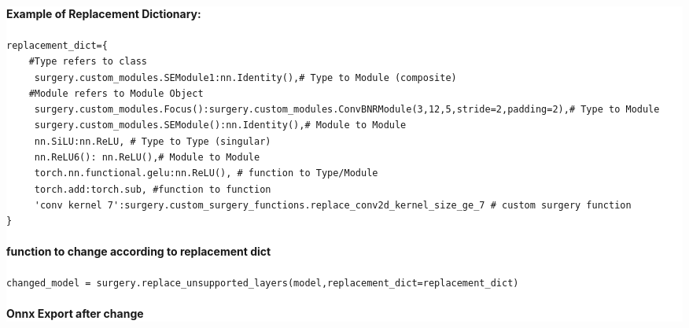 #### Example of Replacement Dictionary:
```
replacement_dict={
    #Type refers to class 
     surgery.custom_modules.SEModule1:nn.Identity(),# Type to Module (composite)
    #Module refers to Module Object
     surgery.custom_modules.Focus():surgery.custom_modules.ConvBNRModule(3,12,5,stride=2,padding=2),# Type to Module
     surgery.custom_modules.SEModule():nn.Identity(),# Module to Module 
     nn.SiLU:nn.ReLU, # Type to Type (singular)
     nn.ReLU6(): nn.ReLU(),# Module to Module
     torch.nn.functional.gelu:nn.ReLU(), # function to Type/Module
     torch.add:torch.sub, #function to function
     'conv kernel 7':surgery.custom_surgery_functions.replace_conv2d_kernel_size_ge_7 # custom surgery function
}
```

#### function to change according to replacement dict

```
changed_model = surgery.replace_unsupported_layers(model,replacement_dict=replacement_dict)
```

#### Onnx Export after change
<center>